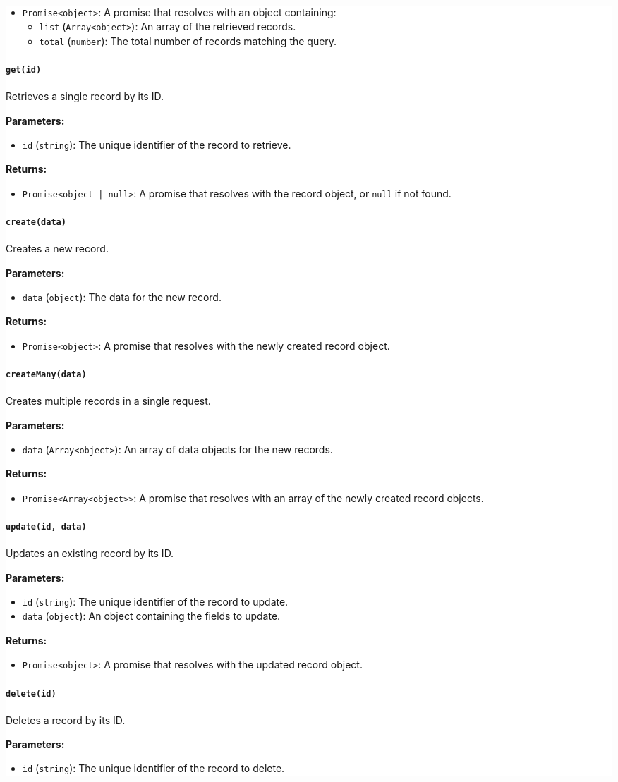 - `Promise<object>`: A promise that resolves with an object containing:
    - `list` (`Array<object>`): An array of the retrieved records.
    - `total` (`number`): The total number of records matching the query.

#### `get(id)`

Retrieves a single record by its ID.

**Parameters:**

- `id` (`string`): The unique identifier of the record to retrieve.

**Returns:**

- `Promise<object | null>`: A promise that resolves with the record object, or `null` if not found.

#### `create(data)`

Creates a new record.

**Parameters:**

- `data` (`object`): The data for the new record.

**Returns:**

- `Promise<object>`: A promise that resolves with the newly created record object.

#### `createMany(data)`

Creates multiple records in a single request.

**Parameters:**

- `data` (`Array<object>`): An array of data objects for the new records.

**Returns:**

- `Promise<Array<object>>`: A promise that resolves with an array of the newly created record objects.

#### `update(id, data)`

Updates an existing record by its ID.

**Parameters:**

- `id` (`string`): The unique identifier of the record to update.
- `data` (`object`): An object containing the fields to update.

**Returns:**

- `Promise<object>`: A promise that resolves with the updated record object.

#### `delete(id)`

Deletes a record by its ID.

**Parameters:**

- `id` (`string`): The unique identifier of the record to delete.
